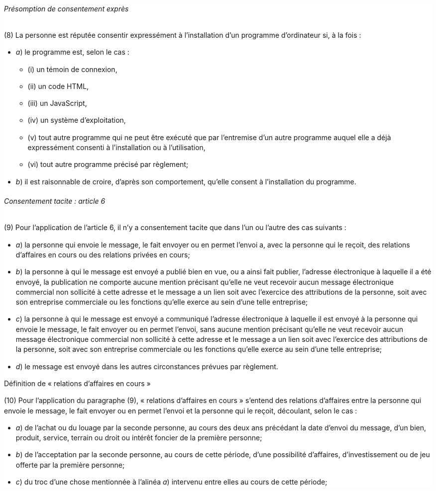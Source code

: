 ###### Présomption de consentement exprès

(8) La personne est réputée consentir expressément à l’installation d’un programme d’ordinateur si, à la fois :

  * _a_) le programme est, selon le cas :

    * (i) un témoin de connexion,

    * (ii) un code HTML,

    * (iii) un JavaScript,

    * (iv) un système d’exploitation,

    * (v) tout autre programme qui ne peut être exécuté que par l’entremise d’un autre programme auquel elle a déjà expressément consenti à l’installation ou à l’utilisation,

    * (vi) tout autre programme précisé par règlement;

  * _b_) il est raisonnable de croire, d’après son comportement, qu’elle consent à l’installation du programme.

###### Consentement tacite : article 6

(9) Pour l’application de l’article 6, il n’y a consentement tacite que dans l’un ou l’autre des cas suivants :

  * _a_) la personne qui envoie le message, le fait envoyer ou en permet l’envoi a, avec la personne qui le reçoit, des relations d’affaires en cours ou des relations privées en cours;

  * _b_) la personne à qui le message est envoyé a publié bien en vue, ou a ainsi fait publier, l’adresse électronique à laquelle il a été envoyé, la publication ne comporte aucune mention précisant qu’elle ne veut recevoir aucun message électronique commercial non sollicité à cette adresse et le message a un lien soit avec l’exercice des attributions de la personne, soit avec son entreprise commerciale ou les fonctions qu’elle exerce au sein d’une telle entreprise;

  * _c_) la personne à qui le message est envoyé a communiqué l’adresse électronique à laquelle il est envoyé à la personne qui envoie le message, le fait envoyer ou en permet l’envoi, sans aucune mention précisant qu’elle ne veut recevoir aucun message électronique commercial non sollicité à cette adresse et le message a un lien soit avec l’exercice des attributions de la personne, soit avec son entreprise commerciale ou les fonctions qu’elle exerce au sein d’une telle entreprise;

  * _d_) le message est envoyé dans les autres circonstances prévues par règlement.

Définition de « relations d’affaires en cours »

(10) Pour l’application du paragraphe (9), « relations d’affaires en cours » s’entend des relations d’affaires entre la personne qui envoie le message, le fait envoyer ou en permet l’envoi et la personne qui le reçoit, découlant, selon le cas :

  * _a_) de l’achat ou du louage par la seconde personne, au cours des deux ans précédant la date d’envoi du message, d’un bien, produit, service, terrain ou droit ou intérêt foncier de la première personne;

  * _b_) de l’acceptation par la seconde personne, au cours de cette période, d’une possibilité d’affaires, d’investissement ou de jeu offerte par la première personne;

  * _c_) du troc d’une chose mentionnée à l’alinéa _a_) intervenu entre elles au cours de cette période;
